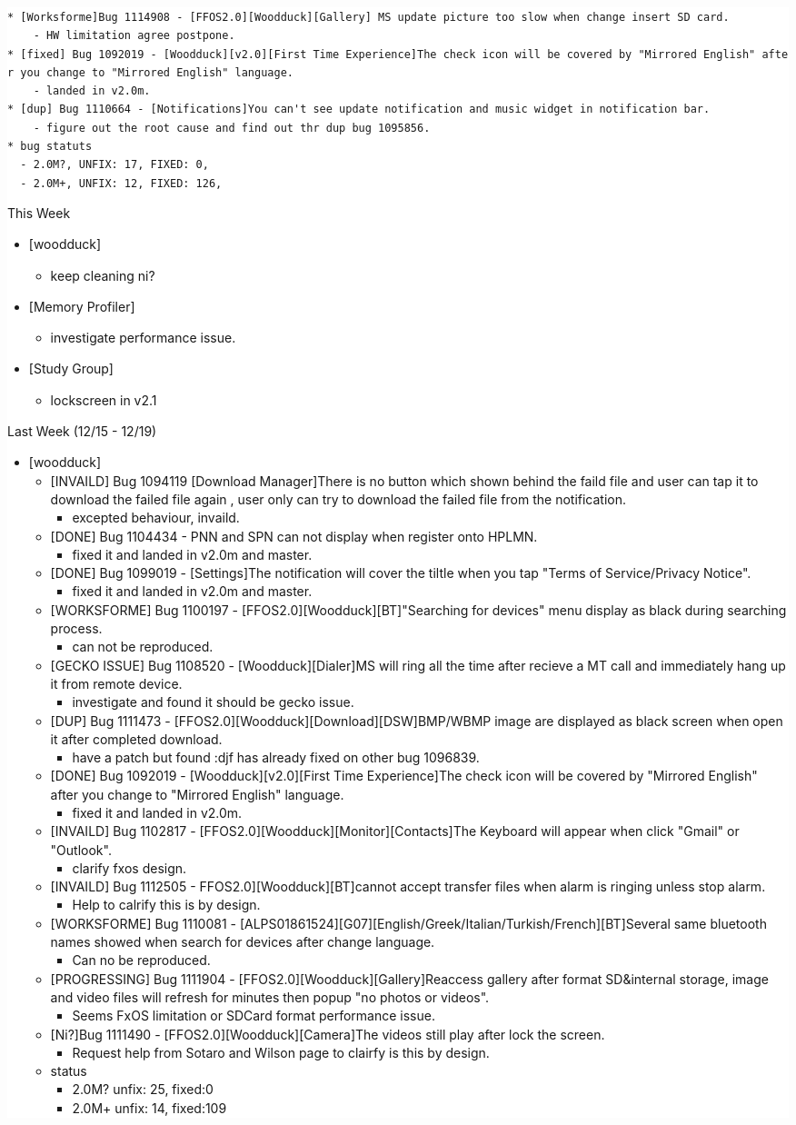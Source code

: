 	* [Worksforme]Bug 1114908 - [FFOS2.0][Woodduck][Gallery] MS update picture too slow when change insert SD card.
		- HW limitation agree postpone.
	* [fixed] Bug 1092019 - [Woodduck][v2.0][First Time Experience]The check icon will be covered by "Mirrored English" after you change to "Mirrored English" language. 
		- landed in v2.0m.
	* [dup] Bug 1110664 - [Notifications]You can't see update notification and music widget in notification bar.
		- figure out the root cause and find out thr dup bug 1095856.
	* bug statuts
      - 2.0M?, UNFIX: 17, FIXED: 0,
      - 2.0M+, UNFIX: 12, FIXED: 126,

This Week
* [woodduck]
	- keep cleaning ni?
	
* [Memory Profiler]
	- investigate performance issue.

* [Study Group]
	- lockscreen in v2.1 

Last Week (12/15 - 12/19)

* [woodduck] 
	- [INVAILD] Bug 1094119 [Download Manager]There is no button which shown behind the faild file and user can tap it to download the failed file again , user only can try to download the failed file from the notification.
		- excepted behaviour, invaild.
	- [DONE] Bug 1104434 - PNN and SPN can not display when register onto HPLMN.
		- fixed it and landed in v2.0m and master.
	- [DONE] Bug 1099019 - [Settings]The notification will cover the tiltle when you tap "Terms of Service/Privacy Notice".
		- fixed it and landed in v2.0m and master.
	- [WORKSFORME] Bug 1100197 - [FFOS2.0][Woodduck][BT]"Searching for devices" menu display as black during searching process. 
		- can not be reproduced.
	- [GECKO ISSUE] Bug 1108520 - [Woodduck][Dialer]MS will ring all the time after recieve a MT call and immediately hang up it from remote device.
		- investigate and found it should be gecko issue.
	- [DUP] Bug 1111473 - [FFOS2.0][Woodduck][Download][DSW]BMP/WBMP image are displayed as black screen when open it after completed download.
		- have a patch but found :djf has already fixed on other bug 1096839.
	- [DONE] Bug 1092019 - [Woodduck][v2.0][First Time Experience]The check icon will be covered by "Mirrored English" after you change to "Mirrored English" language. 
		- fixed it and landed in v2.0m.
	- [INVAILD] Bug 1102817 - [FFOS2.0][Woodduck][Monitor][Contacts]The Keyboard will appear when click "Gmail" or "Outlook".
		- clarify fxos design.
	- [INVAILD] Bug 1112505 - FFOS2.0][Woodduck][BT]cannot accept transfer files when alarm is ringing unless stop alarm.
		- Help to calrify this is by design.
	- [WORKSFORME] Bug 1110081 - [ALPS01861524][G07][English/Greek/Italian/Turkish/French][BT]Several same bluetooth names showed when search for devices after change language.
		- Can no be reproduced.
	- [PROGRESSING] Bug 1111904 - [FFOS2.0][Woodduck][Gallery]Reaccess gallery after format SD&internal storage, image and video files will refresh for minutes then popup "no photos or videos".
		- Seems FxOS limitation or SDCard format performance issue.
	- [Ni?]Bug 1111490 - [FFOS2.0][Woodduck][Camera]The videos still play after lock the screen.
		- Request help from Sotaro and Wilson page to clairfy is this by design.
	- status
	  - 2.0M?  unfix: 25, fixed:0
	  - 2.0M+  unfix: 14, fixed:109
